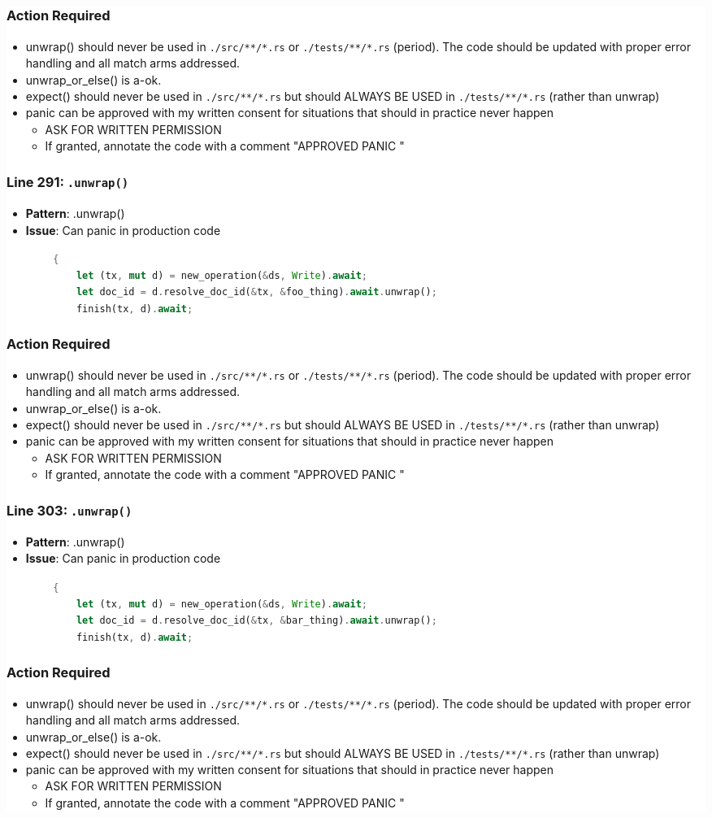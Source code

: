 ### Action Required

- unwrap() should never be used in `./src/**/*.rs` or `./tests/**/*.rs` (period). The code should be updated with proper error handling and all match arms addressed.
- unwrap_or_else() is a-ok. 
- expect() should never be used in `./src/**/*.rs` but should ALWAYS BE USED in `./tests/**/*.rs` (rather than unwrap)
- panic can be approved with my written consent for situations that should in practice never happen  
  - ASK FOR WRITTEN PERMISSION
  - If granted, annotate the code with a comment "APPROVED PANIC "


### Line 291: `.unwrap()`

- **Pattern**: .unwrap()
- **Issue**: Can panic in production code

```rust
		{
			let (tx, mut d) = new_operation(&ds, Write).await;
			let doc_id = d.resolve_doc_id(&tx, &foo_thing).await.unwrap();
			finish(tx, d).await;

```

### Action Required

- unwrap() should never be used in `./src/**/*.rs` or `./tests/**/*.rs` (period). The code should be updated with proper error handling and all match arms addressed.
- unwrap_or_else() is a-ok. 
- expect() should never be used in `./src/**/*.rs` but should ALWAYS BE USED in `./tests/**/*.rs` (rather than unwrap)
- panic can be approved with my written consent for situations that should in practice never happen  
  - ASK FOR WRITTEN PERMISSION
  - If granted, annotate the code with a comment "APPROVED PANIC "


### Line 303: `.unwrap()`

- **Pattern**: .unwrap()
- **Issue**: Can panic in production code

```rust
		{
			let (tx, mut d) = new_operation(&ds, Write).await;
			let doc_id = d.resolve_doc_id(&tx, &bar_thing).await.unwrap();
			finish(tx, d).await;

```

### Action Required

- unwrap() should never be used in `./src/**/*.rs` or `./tests/**/*.rs` (period). The code should be updated with proper error handling and all match arms addressed.
- unwrap_or_else() is a-ok. 
- expect() should never be used in `./src/**/*.rs` but should ALWAYS BE USED in `./tests/**/*.rs` (rather than unwrap)
- panic can be approved with my written consent for situations that should in practice never happen  
  - ASK FOR WRITTEN PERMISSION
  - If granted, annotate the code with a comment "APPROVED PANIC "
